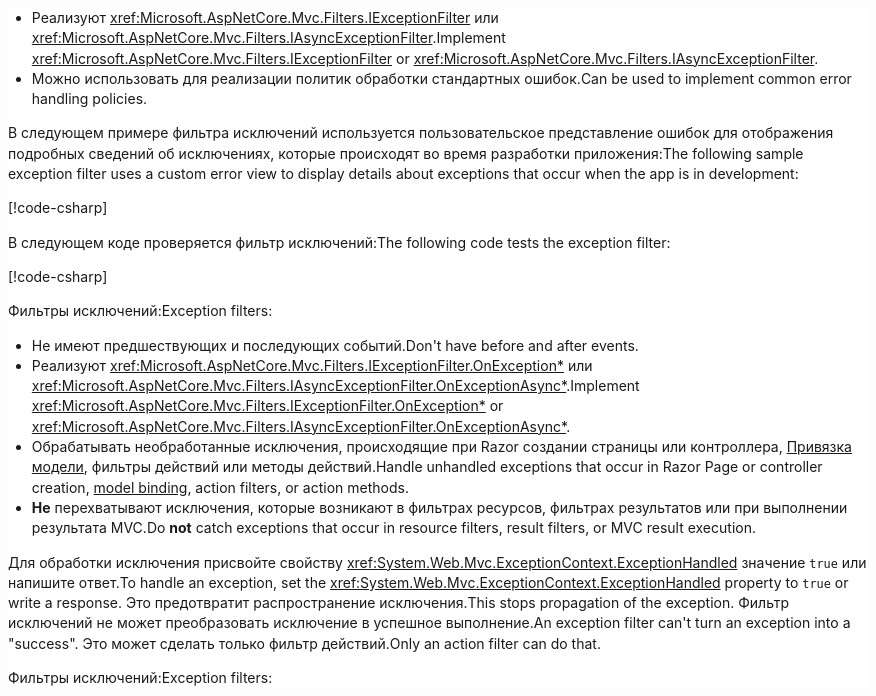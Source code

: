 * <span data-ttu-id="50e5d-380">Реализуют <xref:Microsoft.AspNetCore.Mvc.Filters.IExceptionFilter> или <xref:Microsoft.AspNetCore.Mvc.Filters.IAsyncExceptionFilter>.</span><span class="sxs-lookup"><span data-stu-id="50e5d-380">Implement <xref:Microsoft.AspNetCore.Mvc.Filters.IExceptionFilter> or <xref:Microsoft.AspNetCore.Mvc.Filters.IAsyncExceptionFilter>.</span></span>
* <span data-ttu-id="50e5d-381">Можно использовать для реализации политик обработки стандартных ошибок.</span><span class="sxs-lookup"><span data-stu-id="50e5d-381">Can be used to implement common error handling policies.</span></span>

<span data-ttu-id="50e5d-382">В следующем примере фильтра исключений используется пользовательское представление ошибок для отображения подробных сведений об исключениях, которые происходят во время разработки приложения:</span><span class="sxs-lookup"><span data-stu-id="50e5d-382">The following sample exception filter uses a custom error view to display details about exceptions that occur when the app is in development:</span></span>

[!code-csharp[](./filters/3.1sample/FiltersSample/Filters/CustomExceptionFilter.cs?name=snippet_ExceptionFilter&highlight=16-19)]

<span data-ttu-id="50e5d-383">В следующем коде проверяется фильтр исключений:</span><span class="sxs-lookup"><span data-stu-id="50e5d-383">The following code tests the exception filter:</span></span>

[!code-csharp[](filters/3.1sample/FiltersSample/Controllers/FailingController.cs?name=snippet)]

<span data-ttu-id="50e5d-384">Фильтры исключений:</span><span class="sxs-lookup"><span data-stu-id="50e5d-384">Exception filters:</span></span>

* <span data-ttu-id="50e5d-385">Не имеют предшествующих и последующих событий.</span><span class="sxs-lookup"><span data-stu-id="50e5d-385">Don't have before and after events.</span></span>
* <span data-ttu-id="50e5d-386">Реализуют <xref:Microsoft.AspNetCore.Mvc.Filters.IExceptionFilter.OnException*> или <xref:Microsoft.AspNetCore.Mvc.Filters.IAsyncExceptionFilter.OnExceptionAsync*>.</span><span class="sxs-lookup"><span data-stu-id="50e5d-386">Implement <xref:Microsoft.AspNetCore.Mvc.Filters.IExceptionFilter.OnException*> or <xref:Microsoft.AspNetCore.Mvc.Filters.IAsyncExceptionFilter.OnExceptionAsync*>.</span></span>
* <span data-ttu-id="50e5d-387">Обрабатывать необработанные исключения, происходящие при Razor создании страницы или контроллера, [Привязка модели](xref:mvc/models/model-binding), фильтры действий или методы действий.</span><span class="sxs-lookup"><span data-stu-id="50e5d-387">Handle unhandled exceptions that occur in Razor Page or controller creation, [model binding](xref:mvc/models/model-binding), action filters, or action methods.</span></span>
* <span data-ttu-id="50e5d-388">**Не** перехватывают исключения, которые возникают в фильтрах ресурсов, фильтрах результатов или при выполнении результата MVC.</span><span class="sxs-lookup"><span data-stu-id="50e5d-388">Do **not** catch exceptions that occur in resource filters, result filters, or MVC result execution.</span></span>

<span data-ttu-id="50e5d-389">Для обработки исключения присвойте свойству <xref:System.Web.Mvc.ExceptionContext.ExceptionHandled> значение `true` или напишите ответ.</span><span class="sxs-lookup"><span data-stu-id="50e5d-389">To handle an exception, set the <xref:System.Web.Mvc.ExceptionContext.ExceptionHandled> property to `true` or write a response.</span></span> <span data-ttu-id="50e5d-390">Это предотвратит распространение исключения.</span><span class="sxs-lookup"><span data-stu-id="50e5d-390">This stops propagation of the exception.</span></span> <span data-ttu-id="50e5d-391">Фильтр исключений не может преобразовать исключение в успешное выполнение.</span><span class="sxs-lookup"><span data-stu-id="50e5d-391">An exception filter can't turn an exception into a "success".</span></span> <span data-ttu-id="50e5d-392">Это может сделать только фильтр действий.</span><span class="sxs-lookup"><span data-stu-id="50e5d-392">Only an action filter can do that.</span></span>

<span data-ttu-id="50e5d-393">Фильтры исключений:</span><span class="sxs-lookup"><span data-stu-id="50e5d-393">Exception filters:</span></span>
